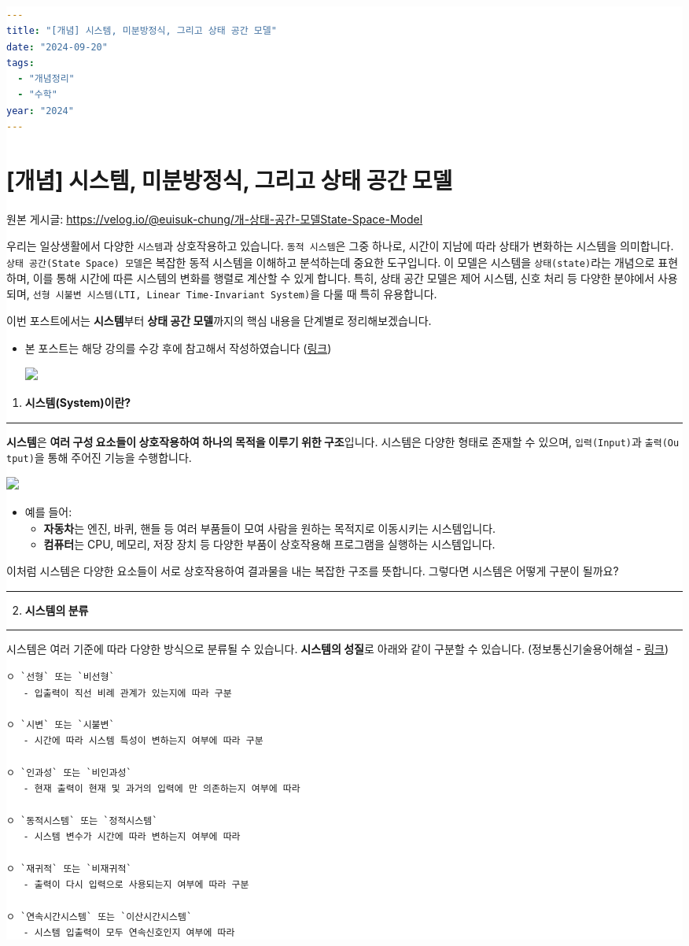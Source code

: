 ```yaml
---
title: "[개념] 시스템, 미분방정식, 그리고 상태 공간 모델"
date: "2024-09-20"
tags:
  - "개념정리"
  - "수학"
year: "2024"
---
```


# [개념] 시스템, 미분방정식, 그리고 상태 공간 모델

원본 게시글: https://velog.io/@euisuk-chung/개-상태-공간-모델State-Space-Model



우리는 일상생활에서 다양한 `시스템`과 상호작용하고 있습니다. `동적 시스템`은 그중 하나로, 시간이 지남에 따라 상태가 변화하는 시스템을 의미합니다. `상태 공간(State Space) 모델`은 복잡한 동적 시스템을 이해하고 분석하는데 중요한 도구입니다. 이 모델은 시스템을 `상태(state)`라는 개념으로 표현하며, 이를 통해 시간에 따른 시스템의 변화를 행렬로 계산할 수 있게 합니다. 특히, 상태 공간 모델은 제어 시스템, 신호 처리 등 다양한 분야에서 사용되며, `선형 시불변 시스템(LTI, Linear Time-Invariant System)`을 다룰 때 특히 유용합니다.

이번 포스트에서는 **시스템**부터 **상태 공간 모델**까지의 핵심 내용을 단계별로 정리해보겠습니다.

* 본 포스트는 해당 강의를 수강 후에 참고해서 작성하였습니다 ([링크](https://youtu.be/A6aQ17oFNTQ))  
  
  ![](https://velog.velcdn.com/images/euisuk-chung/post/83a4d9f7-5809-4d7e-8bf0-0ba0c32eec89/image.png)

1. **시스템(System)이란?**
---------------------

**시스템**은 **여러 구성 요소들이 상호작용하여 하나의 목적을 이루기 위한 구조**입니다. 시스템은 다양한 형태로 존재할 수 있으며, `입력(Input)`과 `출력(Output)`을 통해 주어진 기능을 수행합니다.

![](https://velog.velcdn.com/images/euisuk-chung/post/c2349809-671a-4d34-91d8-311e1394c457/image.png)

* 예를 들어:
  + **자동차**는 엔진, 바퀴, 핸들 등 여러 부품들이 모여 사람을 원하는 목적지로 이동시키는 시스템입니다.
  + **컴퓨터**는 CPU, 메모리, 저장 장치 등 다양한 부품이 상호작용해 프로그램을 실행하는 시스템입니다.

이처럼 시스템은 다양한 요소들이 서로 상호작용하여 결과물을 내는 복잡한 구조를 뜻합니다. 그렇다면 시스템은 어떻게 구분이 될까요?

---

2. **시스템의 분류**
--------------

시스템은 여러 기준에 따라 다양한 방식으로 분류될 수 있습니다. **시스템의 성질**로 아래와 같이 구분할 수 있습니다. (정보통신기술용어해설 - [링크](http://www.ktword.co.kr/test/view/view.php?no=5932))

```
ㅇ `선형` 또는 `비선형`
   - 입출력이 직선 비례 관계가 있는지에 따라 구분

ㅇ `시변` 또는 `시불변`
   - 시간에 따라 시스템 특성이 변하는지 여부에 따라 구분

ㅇ `인과성` 또는 `비인과성`
   - 현재 출력이 현재 및 과거의 입력에 만 의존하는지 여부에 따라

ㅇ `동적시스템` 또는 `정적시스템`
   - 시스템 변수가 시간에 따라 변하는지 여부에 따라

ㅇ `재귀적` 또는 `비재귀적`
   - 출력이 다시 입력으로 사용되는지 여부에 따라 구분

ㅇ `연속시간시스템` 또는 `이산시간시스템`
   - 시스템 입출력이 모두 연속신호인지 여부에 따라
```